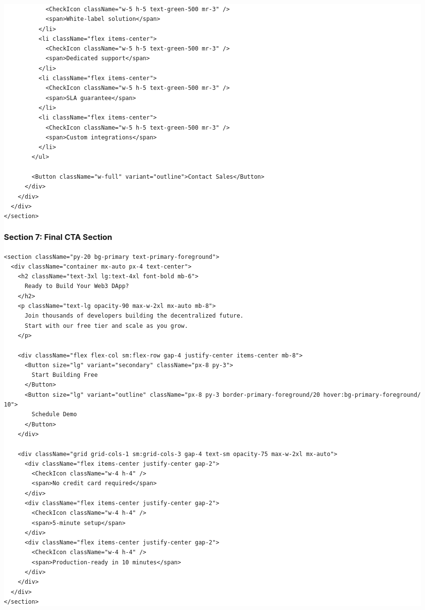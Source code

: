 ```tsx
            <CheckIcon className="w-5 h-5 text-green-500 mr-3" />
            <span>White-label solution</span>
          </li>
          <li className="flex items-center">
            <CheckIcon className="w-5 h-5 text-green-500 mr-3" />
            <span>Dedicated support</span>
          </li>
          <li className="flex items-center">
            <CheckIcon className="w-5 h-5 text-green-500 mr-3" />
            <span>SLA guarantee</span>
          </li>
          <li className="flex items-center">
            <CheckIcon className="w-5 h-5 text-green-500 mr-3" />
            <span>Custom integrations</span>
          </li>
        </ul>

        <Button className="w-full" variant="outline">Contact Sales</Button>
      </div>
    </div>
  </div>
</section>
```

### **Section 7: Final CTA Section**
```tsx
<section className="py-20 bg-primary text-primary-foreground">
  <div className="container mx-auto px-4 text-center">
    <h2 className="text-3xl lg:text-4xl font-bold mb-6">
      Ready to Build Your Web3 DApp?
    </h2>
    <p className="text-lg opacity-90 max-w-2xl mx-auto mb-8">
      Join thousands of developers building the decentralized future.
      Start with our free tier and scale as you grow.
    </p>

    <div className="flex flex-col sm:flex-row gap-4 justify-center items-center mb-8">
      <Button size="lg" variant="secondary" className="px-8 py-3">
        Start Building Free
      </Button>
      <Button size="lg" variant="outline" className="px-8 py-3 border-primary-foreground/20 hover:bg-primary-foreground/10">
        Schedule Demo
      </Button>
    </div>

    <div className="grid grid-cols-1 sm:grid-cols-3 gap-4 text-sm opacity-75 max-w-2xl mx-auto">
      <div className="flex items-center justify-center gap-2">
        <CheckIcon className="w-4 h-4" />
        <span>No credit card required</span>
      </div>
      <div className="flex items-center justify-center gap-2">
        <CheckIcon className="w-4 h-4" />
        <span>5-minute setup</span>
      </div>
      <div className="flex items-center justify-center gap-2">
        <CheckIcon className="w-4 h-4" />
        <span>Production-ready in 10 minutes</span>
      </div>
    </div>
  </div>
</section>
```
